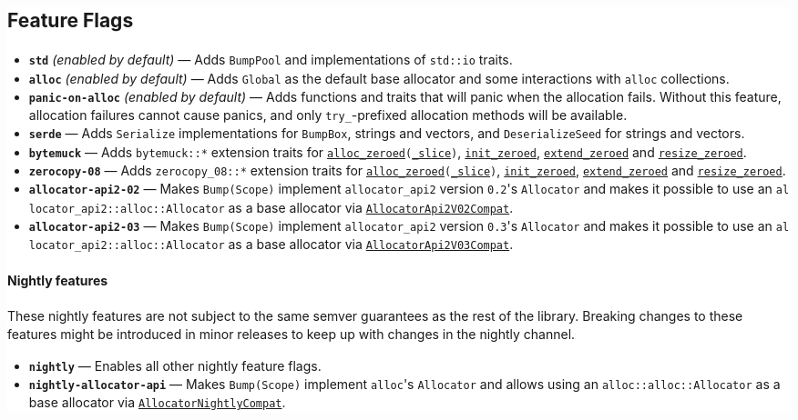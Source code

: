 ## Feature Flags

- **`std`** *(enabled by default)* — Adds `BumpPool` and implementations of `std::io` traits.
- **`alloc`** *(enabled by default)* — Adds `Global` as the default base allocator and some interactions with `alloc` collections.
- **`panic-on-alloc`** *(enabled by default)* — Adds functions and traits that will panic when the allocation fails.
  Without this feature, allocation failures cannot cause panics, and only
  `try_`-prefixed allocation methods will be available.
- **`serde`** — Adds `Serialize` implementations for `BumpBox`, strings and vectors, and `DeserializeSeed` for strings and vectors.
- **`bytemuck`** — Adds `bytemuck::*` extension traits for
  <code>[alloc_zeroed](https://docs.rs/bump-scope/1.3.0/bump_scope/bytemuck/trait.BumpExt.html#tymethod.alloc_zeroed)([_slice](https://docs.rs/bump-scope/1.3.0/bump_scope/bytemuck/trait.BumpExt.html#tymethod.alloc_zeroed_slice))</code>,
  [`init_zeroed`](https://docs.rs/bump-scope/1.3.0/bump_scope/bytemuck/trait.InitZeroed.html#tymethod.init_zeroed),
  [`extend_zeroed`](https://docs.rs/bump-scope/1.3.0/bump_scope/bytemuck/trait.VecExt.html#tymethod.extend_zeroed) and
  [`resize_zeroed`](https://docs.rs/bump-scope/1.3.0/bump_scope/bytemuck/trait.VecExt.html#tymethod.resize_zeroed).
- **`zerocopy-08`** — Adds `zerocopy_08::*` extension traits for
  <code>[alloc_zeroed](https://docs.rs/bump-scope/1.3.0/bump_scope/zerocopy_08/trait.BumpExt.html#tymethod.alloc_zeroed)([_slice](https://docs.rs/bump-scope/1.3.0/bump_scope/zerocopy_08/trait.BumpExt.html#tymethod.alloc_zeroed_slice))</code>,
  [`init_zeroed`](https://docs.rs/bump-scope/1.3.0/bump_scope/zerocopy_08/trait.InitZeroed.html#tymethod.init_zeroed),
  [`extend_zeroed`](https://docs.rs/bump-scope/1.3.0/bump_scope/zerocopy_08/trait.VecExt.html#tymethod.extend_zeroed) and
  [`resize_zeroed`](https://docs.rs/bump-scope/1.3.0/bump_scope/zerocopy_08/trait.VecExt.html#tymethod.resize_zeroed).
- **`allocator-api2-02`** — Makes `Bump(Scope)` implement `allocator_api2` version `0.2`'s `Allocator` and
  makes it possible to use an `allocator_api2::alloc::Allocator` as a base allocator via
  [`AllocatorApi2V02Compat`](https://docs.rs/bump-scope/1.3.0/bump_scope/alloc/compat/struct.AllocatorApi2V02Compat.html).
- **`allocator-api2-03`** — Makes `Bump(Scope)` implement `allocator_api2` version `0.3`'s `Allocator` and
  makes it possible to use an `allocator_api2::alloc::Allocator` as a base allocator via
  [`AllocatorApi2V03Compat`](https://docs.rs/bump-scope/1.3.0/bump_scope/alloc/compat/struct.AllocatorApi2V03Compat.html).

#### Nightly features
These nightly features are not subject to the same semver guarantees as the rest of the library.
Breaking changes to these features might be introduced in minor releases to keep up with changes in the nightly channel.

- **`nightly`** — Enables all other nightly feature flags.
- **`nightly-allocator-api`** — Makes `Bump(Scope)` implement `alloc`'s `Allocator` and
  allows using an `alloc::alloc::Allocator` as a base allocator via
  [`AllocatorNightlyCompat`](https://docs.rs/bump-scope/1.3.0/bump_scope/alloc/compat/struct.AllocatorNightlyCompat.html).
